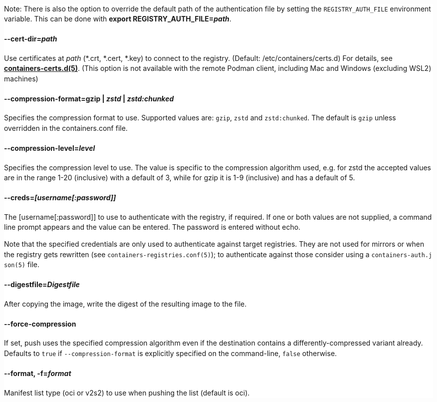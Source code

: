 Note: There is also the option to override the default path of the
authentication file by setting the `REGISTRY_AUTH_FILE` environment
variable. This can be done with **export REGISTRY_AUTH_FILE=*path***.

#### **\--cert-dir**=*path*

Use certificates at *path* (\*.crt, \*.cert, \*.key) to connect to the
registry. (Default: /etc/containers/certs.d) For details, see
**[containers-certs.d(5)](https://github.com/containers/image/blob/main/docs/containers-certs.d.5.md)**.
(This option is not available with the remote Podman client, including
Mac and Windows (excluding WSL2) machines)

#### **\--compression-format**=**gzip** \| *zstd* \| *zstd:chunked*

Specifies the compression format to use. Supported values are: `gzip`,
`zstd` and `zstd:chunked`. The default is `gzip` unless overridden in
the containers.conf file.

#### **\--compression-level**=*level*

Specifies the compression level to use. The value is specific to the
compression algorithm used, e.g. for zstd the accepted values are in the
range 1-20 (inclusive) with a default of 3, while for gzip it is 1-9
(inclusive) and has a default of 5.

#### **\--creds**=*\[username\[:password\]\]*

The \[username\[:password\]\] to use to authenticate with the registry,
if required. If one or both values are not supplied, a command line
prompt appears and the value can be entered. The password is entered
without echo.

Note that the specified credentials are only used to authenticate
against target registries. They are not used for mirrors or when the
registry gets rewritten (see `containers-registries.conf(5)`); to
authenticate against those consider using a `containers-auth.json(5)`
file.

#### **\--digestfile**=*Digestfile*

After copying the image, write the digest of the resulting image to the
file.

#### **\--force-compression**

If set, push uses the specified compression algorithm even if the
destination contains a differently-compressed variant already. Defaults
to `true` if `--compression-format` is explicitly specified on the
command-line, `false` otherwise.

#### **\--format**, **-f**=*format*

Manifest list type (oci or v2s2) to use when pushing the list (default
is oci).
